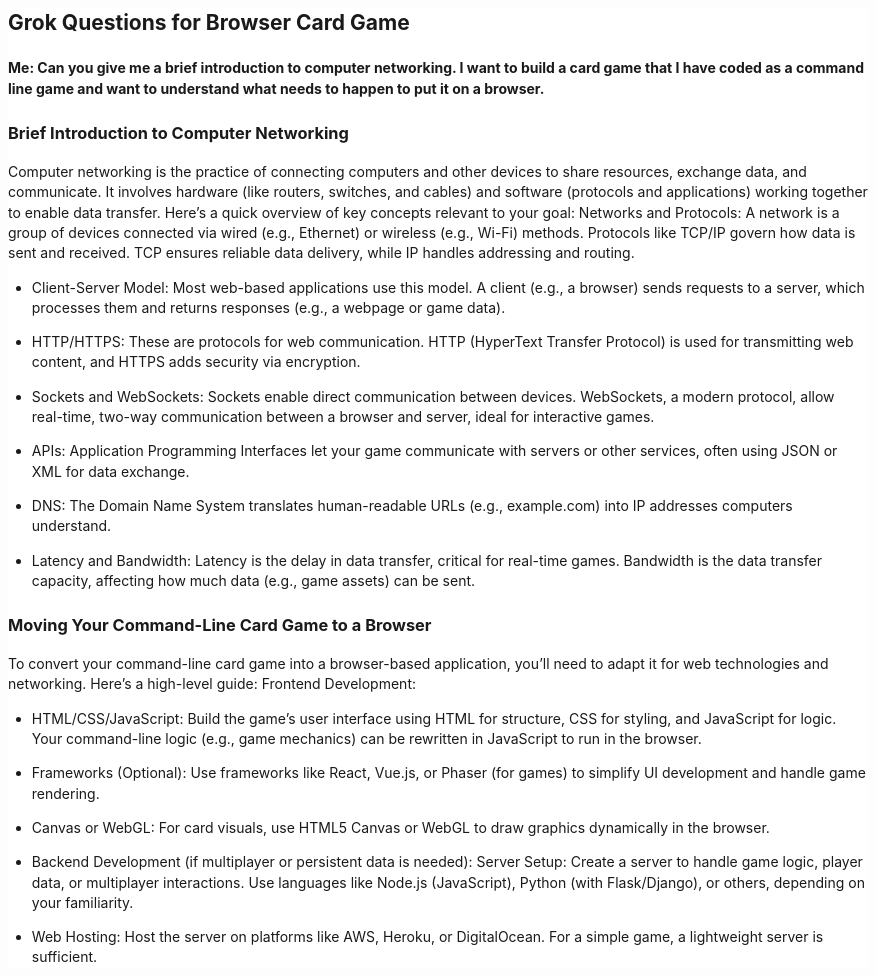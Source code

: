 ## Grok Questions for Browser Card Game
#### Me: Can you give me a brief introduction to computer networking. I want to build a card game that I have coded as a command line game and want to understand what needs to happen to put it on a browser.

### Brief Introduction to Computer Networking
Computer networking is the practice of connecting computers and other devices to share resources, exchange data, and communicate. It involves hardware (like routers, switches, and cables) and software (protocols and applications) working together to enable data transfer. Here’s a quick overview of key concepts relevant to your goal:
Networks and Protocols: A network is a group of devices connected via wired (e.g., Ethernet) or wireless (e.g., Wi-Fi) methods. Protocols like TCP/IP govern how data is sent and received. TCP ensures reliable data delivery, while IP handles addressing and routing.

* Client-Server Model: Most web-based applications use this model. A client (e.g., a browser) sends requests to a server, which processes them and returns responses (e.g., a webpage or game data).

* HTTP/HTTPS: These are protocols for web communication. HTTP (HyperText Transfer Protocol) is used for transmitting web content, and HTTPS adds security via encryption.

* Sockets and WebSockets: Sockets enable direct communication between devices. WebSockets, a modern protocol, allow real-time, two-way communication between a browser and server, ideal for interactive games.

* APIs: Application Programming Interfaces let your game communicate with servers or other services, often using JSON or XML for data exchange.

* DNS: The Domain Name System translates human-readable URLs (e.g., example.com) into IP addresses computers understand.

* Latency and Bandwidth: Latency is the delay in data transfer, critical for real-time games. Bandwidth is the data transfer capacity, affecting how much data (e.g., game assets) can be sent.

### Moving Your Command-Line Card Game to a Browser
To convert your command-line card game into a browser-based application, you’ll need to adapt it for web technologies and networking. Here’s a high-level guide:
Frontend Development:
* HTML/CSS/JavaScript: Build the game’s user interface using HTML for structure, CSS for styling, and JavaScript for logic. Your command-line logic (e.g., game mechanics) can be rewritten in JavaScript to run in the browser.

* Frameworks (Optional): Use frameworks like React, Vue.js, or Phaser (for games) to simplify UI development and handle game rendering.

* Canvas or WebGL: For card visuals, use HTML5 Canvas or WebGL to draw graphics dynamically in the browser.

* Backend Development (if multiplayer or persistent data is needed):
Server Setup: Create a server to handle game logic, player data, or multiplayer interactions. Use languages like Node.js (JavaScript), Python (with Flask/Django), or others, depending on your familiarity.

* Web Hosting: Host the server on platforms like AWS, Heroku, or DigitalOcean. For a simple game, a lightweight server is sufficient.
